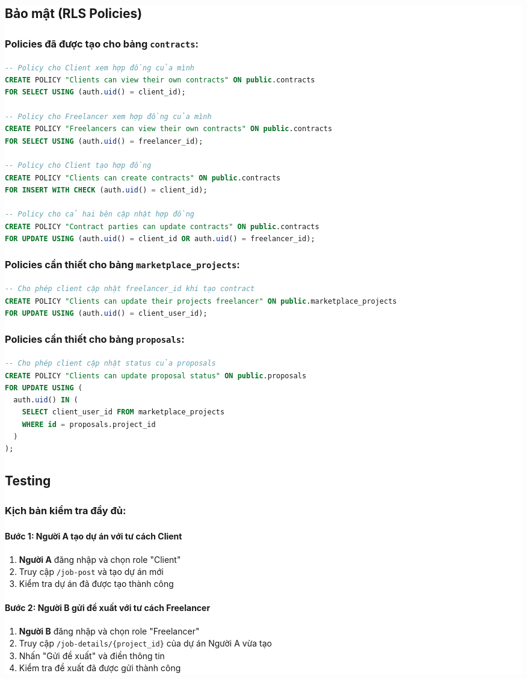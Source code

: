 ## Bảo mật (RLS Policies)

### Policies đã được tạo cho bảng `contracts`:
```sql
-- Policy cho Client xem hợp đồng của mình
CREATE POLICY "Clients can view their own contracts" ON public.contracts
FOR SELECT USING (auth.uid() = client_id);

-- Policy cho Freelancer xem hợp đồng của mình  
CREATE POLICY "Freelancers can view their own contracts" ON public.contracts
FOR SELECT USING (auth.uid() = freelancer_id);

-- Policy cho Client tạo hợp đồng
CREATE POLICY "Clients can create contracts" ON public.contracts
FOR INSERT WITH CHECK (auth.uid() = client_id);

-- Policy cho cả hai bên cập nhật hợp đồng
CREATE POLICY "Contract parties can update contracts" ON public.contracts
FOR UPDATE USING (auth.uid() = client_id OR auth.uid() = freelancer_id);
```

### Policies cần thiết cho bảng `marketplace_projects`:
```sql
-- Cho phép client cập nhật freelancer_id khi tạo contract
CREATE POLICY "Clients can update their projects freelancer" ON public.marketplace_projects
FOR UPDATE USING (auth.uid() = client_user_id);
```

### Policies cần thiết cho bảng `proposals`:
```sql
-- Cho phép client cập nhật status của proposals
CREATE POLICY "Clients can update proposal status" ON public.proposals
FOR UPDATE USING (
  auth.uid() IN (
    SELECT client_user_id FROM marketplace_projects 
    WHERE id = proposals.project_id
  )
);
```

## Testing

### Kịch bản kiểm tra đầy đủ:

#### Bước 1: Người A tạo dự án với tư cách Client
1. **Người A** đăng nhập và chọn role "Client"
2. Truy cập `/job-post` và tạo dự án mới
3. Kiểm tra dự án đã được tạo thành công

#### Bước 2: Người B gửi đề xuất với tư cách Freelancer  
1. **Người B** đăng nhập và chọn role "Freelancer" 
2. Truy cập `/job-details/{project_id}` của dự án Người A vừa tạo
3. Nhấn "Gửi đề xuất" và điền thông tin
4. Kiểm tra đề xuất đã được gửi thành công
